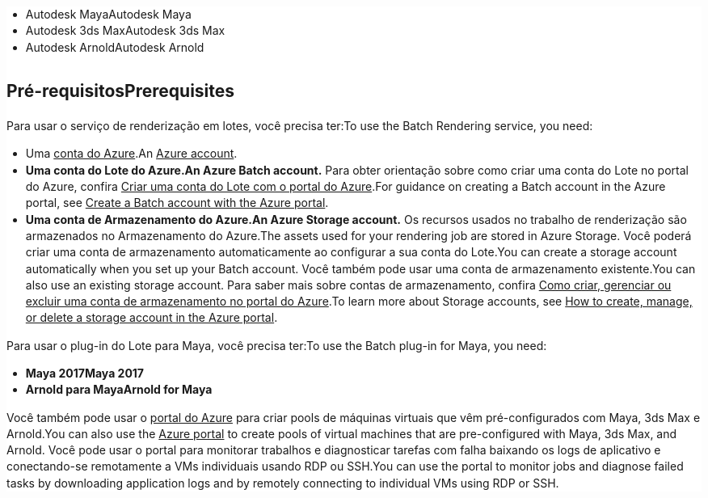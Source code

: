 - <span data-ttu-id="7b95f-110">Autodesk Maya</span><span class="sxs-lookup"><span data-stu-id="7b95f-110">Autodesk Maya</span></span>
- <span data-ttu-id="7b95f-111">Autodesk 3ds Max</span><span class="sxs-lookup"><span data-stu-id="7b95f-111">Autodesk 3ds Max</span></span>
- <span data-ttu-id="7b95f-112">Autodesk Arnold</span><span class="sxs-lookup"><span data-stu-id="7b95f-112">Autodesk Arnold</span></span>

## <a name="prerequisites"></a><span data-ttu-id="7b95f-113">Pré-requisitos</span><span class="sxs-lookup"><span data-stu-id="7b95f-113">Prerequisites</span></span>

<span data-ttu-id="7b95f-114">Para usar o serviço de renderização em lotes, você precisa ter:</span><span class="sxs-lookup"><span data-stu-id="7b95f-114">To use the Batch Rendering service, you need:</span></span>

- <span data-ttu-id="7b95f-115">Uma [conta do Azure](https://azure.microsoft.com/free/).</span><span class="sxs-lookup"><span data-stu-id="7b95f-115">An [Azure account](https://azure.microsoft.com/free/).</span></span> 
- <span data-ttu-id="7b95f-116">**Uma conta do Lote do Azure.**</span><span class="sxs-lookup"><span data-stu-id="7b95f-116">**An Azure Batch account.**</span></span> <span data-ttu-id="7b95f-117">Para obter orientação sobre como criar uma conta do Lote no portal do Azure, confira [Criar uma conta do Lote com o portal do Azure](batch-account-create-portal.md).</span><span class="sxs-lookup"><span data-stu-id="7b95f-117">For guidance on creating a Batch account in the Azure portal, see [Create a Batch account with the Azure portal](batch-account-create-portal.md).</span></span>
- <span data-ttu-id="7b95f-118">**Uma conta de Armazenamento do Azure.**</span><span class="sxs-lookup"><span data-stu-id="7b95f-118">**An Azure Storage account.**</span></span> <span data-ttu-id="7b95f-119">Os recursos usados no trabalho de renderização são armazenados no Armazenamento do Azure.</span><span class="sxs-lookup"><span data-stu-id="7b95f-119">The assets used for your rendering job are stored in Azure Storage.</span></span> <span data-ttu-id="7b95f-120">Você poderá criar uma conta de armazenamento automaticamente ao configurar a sua conta do Lote.</span><span class="sxs-lookup"><span data-stu-id="7b95f-120">You can create a storage account automatically when you set up your Batch account.</span></span> <span data-ttu-id="7b95f-121">Você também pode usar uma conta de armazenamento existente.</span><span class="sxs-lookup"><span data-stu-id="7b95f-121">You can also use an existing storage account.</span></span> <span data-ttu-id="7b95f-122">Para saber mais sobre contas de armazenamento, confira [Como criar, gerenciar ou excluir uma conta de armazenamento no portal do Azure](https://docs.microsoft.com/azure/storage/storage-create-storage-account).</span><span class="sxs-lookup"><span data-stu-id="7b95f-122">To learn more about Storage accounts, see [How to create, manage, or delete a storage account in the Azure portal](https://docs.microsoft.com/azure/storage/storage-create-storage-account).</span></span>

<span data-ttu-id="7b95f-123">Para usar o plug-in do Lote para Maya, você precisa ter:</span><span class="sxs-lookup"><span data-stu-id="7b95f-123">To use the Batch plug-in for Maya, you need:</span></span>

- <span data-ttu-id="7b95f-124">**Maya 2017**</span><span class="sxs-lookup"><span data-stu-id="7b95f-124">**Maya 2017**</span></span>
- <span data-ttu-id="7b95f-125">**Arnold para Maya**</span><span class="sxs-lookup"><span data-stu-id="7b95f-125">**Arnold for Maya**</span></span>

<span data-ttu-id="7b95f-126">Você também pode usar o [portal do Azure](https://portal.azure.com) para criar pools de máquinas virtuais que vêm pré-configurados com Maya, 3ds Max e Arnold.</span><span class="sxs-lookup"><span data-stu-id="7b95f-126">You can also use the [Azure portal](https://portal.azure.com) to create pools of virtual machines that are pre-configured with Maya, 3ds Max, and Arnold.</span></span> <span data-ttu-id="7b95f-127">Você pode usar o portal para monitorar trabalhos e diagnosticar tarefas com falha baixando os logs de aplicativo e conectando-se remotamente a VMs individuais usando RDP ou SSH.</span><span class="sxs-lookup"><span data-stu-id="7b95f-127">You can use the portal to monitor jobs and diagnose failed tasks by downloading application logs and by remotely connecting to individual VMs using RDP or SSH.</span></span>
